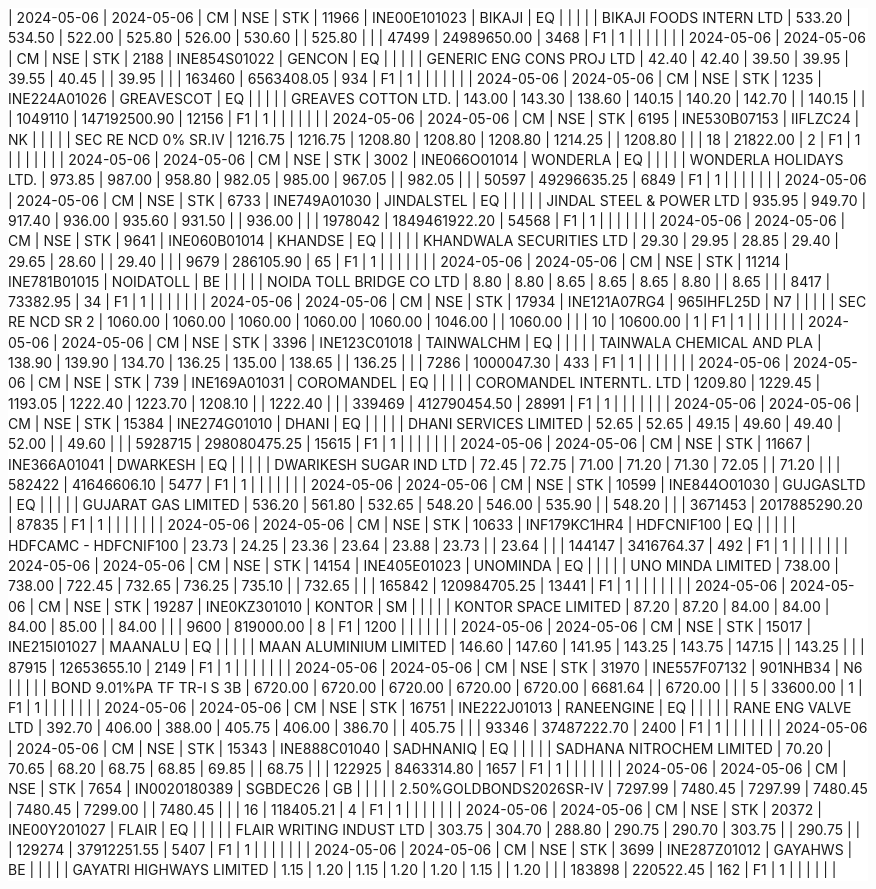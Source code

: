 | 2024-05-06 | 2024-05-06 | CM | NSE | STK | 11966 | INE00E101023 | BIKAJI | EQ |  |  |  |  | BIKAJI FOODS INTERN LTD | 533.20 | 534.50 | 522.00 | 525.80 | 526.00 | 530.60 |  | 525.80 |  |  | 47499 | 24989650.00 | 3468 | F1 | 1 |  |  |  |  |  |
| 2024-05-06 | 2024-05-06 | CM | NSE | STK | 2188 | INE854S01022 | GENCON | EQ |  |  |  |  | GENERIC ENG CONS PROJ LTD | 42.40 | 42.40 | 39.50 | 39.95 | 39.55 | 40.45 |  | 39.95 |  |  | 163460 | 6563408.05 | 934 | F1 | 1 |  |  |  |  |  |
| 2024-05-06 | 2024-05-06 | CM | NSE | STK | 1235 | INE224A01026 | GREAVESCOT | EQ |  |  |  |  | GREAVES COTTON LTD. | 143.00 | 143.30 | 138.60 | 140.15 | 140.20 | 142.70 |  | 140.15 |  |  | 1049110 | 147192500.90 | 12156 | F1 | 1 |  |  |  |  |  |
| 2024-05-06 | 2024-05-06 | CM | NSE | STK | 6195 | INE530B07153 | IIFLZC24 | NK |  |  |  |  | SEC RE NCD 0% SR.IV | 1216.75 | 1216.75 | 1208.80 | 1208.80 | 1208.80 | 1214.25 |  | 1208.80 |  |  | 18 | 21822.00 | 2 | F1 | 1 |  |  |  |  |  |
| 2024-05-06 | 2024-05-06 | CM | NSE | STK | 3002 | INE066O01014 | WONDERLA | EQ |  |  |  |  | WONDERLA HOLIDAYS LTD. | 973.85 | 987.00 | 958.80 | 982.05 | 985.00 | 967.05 |  | 982.05 |  |  | 50597 | 49296635.25 | 6849 | F1 | 1 |  |  |  |  |  |
| 2024-05-06 | 2024-05-06 | CM | NSE | STK | 6733 | INE749A01030 | JINDALSTEL | EQ |  |  |  |  | JINDAL STEEL & POWER LTD | 935.95 | 949.70 | 917.40 | 936.00 | 935.60 | 931.50 |  | 936.00 |  |  | 1978042 | 1849461922.20 | 54568 | F1 | 1 |  |  |  |  |  |
| 2024-05-06 | 2024-05-06 | CM | NSE | STK | 9641 | INE060B01014 | KHANDSE | EQ |  |  |  |  | KHANDWALA SECURITIES LTD | 29.30 | 29.95 | 28.85 | 29.40 | 29.65 | 28.60 |  | 29.40 |  |  | 9679 | 286105.90 | 65 | F1 | 1 |  |  |  |  |  |
| 2024-05-06 | 2024-05-06 | CM | NSE | STK | 11214 | INE781B01015 | NOIDATOLL | BE |  |  |  |  | NOIDA TOLL BRIDGE CO LTD | 8.80 | 8.80 | 8.65 | 8.65 | 8.65 | 8.80 |  | 8.65 |  |  | 8417 | 73382.95 | 34 | F1 | 1 |  |  |  |  |  |
| 2024-05-06 | 2024-05-06 | CM | NSE | STK | 17934 | INE121A07RG4 | 965IHFL25D | N7 |  |  |  |  | SEC RE NCD SR 2 | 1060.00 | 1060.00 | 1060.00 | 1060.00 | 1060.00 | 1046.00 |  | 1060.00 |  |  | 10 | 10600.00 | 1 | F1 | 1 |  |  |  |  |  |
| 2024-05-06 | 2024-05-06 | CM | NSE | STK | 3396 | INE123C01018 | TAINWALCHM | EQ |  |  |  |  | TAINWALA CHEMICAL AND PLA | 138.90 | 139.90 | 134.70 | 136.25 | 135.00 | 138.65 |  | 136.25 |  |  | 7286 | 1000047.30 | 433 | F1 | 1 |  |  |  |  |  |
| 2024-05-06 | 2024-05-06 | CM | NSE | STK | 739 | INE169A01031 | COROMANDEL | EQ |  |  |  |  | COROMANDEL INTERNTL. LTD | 1209.80 | 1229.45 | 1193.05 | 1222.40 | 1223.70 | 1208.10 |  | 1222.40 |  |  | 339469 | 412790454.50 | 28991 | F1 | 1 |  |  |  |  |  |
| 2024-05-06 | 2024-05-06 | CM | NSE | STK | 15384 | INE274G01010 | DHANI | EQ |  |  |  |  | DHANI SERVICES LIMITED | 52.65 | 52.65 | 49.15 | 49.60 | 49.40 | 52.00 |  | 49.60 |  |  | 5928715 | 298080475.25 | 15615 | F1 | 1 |  |  |  |  |  |
| 2024-05-06 | 2024-05-06 | CM | NSE | STK | 11667 | INE366A01041 | DWARKESH | EQ |  |  |  |  | DWARIKESH SUGAR IND LTD | 72.45 | 72.75 | 71.00 | 71.20 | 71.30 | 72.05 |  | 71.20 |  |  | 582422 | 41646606.10 | 5477 | F1 | 1 |  |  |  |  |  |
| 2024-05-06 | 2024-05-06 | CM | NSE | STK | 10599 | INE844O01030 | GUJGASLTD | EQ |  |  |  |  | GUJARAT GAS LIMITED | 536.20 | 561.80 | 532.65 | 548.20 | 546.00 | 535.90 |  | 548.20 |  |  | 3671453 | 2017885290.20 | 87835 | F1 | 1 |  |  |  |  |  |
| 2024-05-06 | 2024-05-06 | CM | NSE | STK | 10633 | INF179KC1HR4 | HDFCNIF100 | EQ |  |  |  |  | HDFCAMC - HDFCNIF100 | 23.73 | 24.25 | 23.36 | 23.64 | 23.88 | 23.73 |  | 23.64 |  |  | 144147 | 3416764.37 | 492 | F1 | 1 |  |  |  |  |  |
| 2024-05-06 | 2024-05-06 | CM | NSE | STK | 14154 | INE405E01023 | UNOMINDA | EQ |  |  |  |  | UNO MINDA LIMITED | 738.00 | 738.00 | 722.45 | 732.65 | 736.25 | 735.10 |  | 732.65 |  |  | 165842 | 120984705.25 | 13441 | F1 | 1 |  |  |  |  |  |
| 2024-05-06 | 2024-05-06 | CM | NSE | STK | 19287 | INE0KZ301010 | KONTOR | SM |  |  |  |  | KONTOR SPACE LIMITED | 87.20 | 87.20 | 84.00 | 84.00 | 84.00 | 85.00 |  | 84.00 |  |  | 9600 | 819000.00 | 8 | F1 | 1200 |  |  |  |  |  |
| 2024-05-06 | 2024-05-06 | CM | NSE | STK | 15017 | INE215I01027 | MAANALU | EQ |  |  |  |  | MAAN ALUMINIUM LIMITED | 146.60 | 147.60 | 141.95 | 143.25 | 143.75 | 147.15 |  | 143.25 |  |  | 87915 | 12653655.10 | 2149 | F1 | 1 |  |  |  |  |  |
| 2024-05-06 | 2024-05-06 | CM | NSE | STK | 31970 | INE557F07132 | 901NHB34 | N6 |  |  |  |  | BOND 9.01%PA TF TR-I S 3B | 6720.00 | 6720.00 | 6720.00 | 6720.00 | 6720.00 | 6681.64 |  | 6720.00 |  |  | 5 | 33600.00 | 1 | F1 | 1 |  |  |  |  |  |
| 2024-05-06 | 2024-05-06 | CM | NSE | STK | 16751 | INE222J01013 | RANEENGINE | EQ |  |  |  |  | RANE ENG VALVE LTD | 392.70 | 406.00 | 388.00 | 405.75 | 406.00 | 386.70 |  | 405.75 |  |  | 93346 | 37487222.70 | 2400 | F1 | 1 |  |  |  |  |  |
| 2024-05-06 | 2024-05-06 | CM | NSE | STK | 15343 | INE888C01040 | SADHNANIQ | EQ |  |  |  |  | SADHANA NITROCHEM LIMITED | 70.20 | 70.65 | 68.20 | 68.75 | 68.85 | 69.85 |  | 68.75 |  |  | 122925 | 8463314.80 | 1657 | F1 | 1 |  |  |  |  |  |
| 2024-05-06 | 2024-05-06 | CM | NSE | STK | 7654 | IN0020180389 | SGBDEC26 | GB |  |  |  |  | 2.50%GOLDBONDS2026SR-IV | 7297.99 | 7480.45 | 7297.99 | 7480.45 | 7480.45 | 7299.00 |  | 7480.45 |  |  | 16 | 118405.21 | 4 | F1 | 1 |  |  |  |  |  |
| 2024-05-06 | 2024-05-06 | CM | NSE | STK | 20372 | INE00Y201027 | FLAIR | EQ |  |  |  |  | FLAIR WRITING INDUST LTD | 303.75 | 304.70 | 288.80 | 290.75 | 290.70 | 303.75 |  | 290.75 |  |  | 129274 | 37912251.55 | 5407 | F1 | 1 |  |  |  |  |  |
| 2024-05-06 | 2024-05-06 | CM | NSE | STK | 3699 | INE287Z01012 | GAYAHWS | BE |  |  |  |  | GAYATRI HIGHWAYS LIMITED | 1.15 | 1.20 | 1.15 | 1.20 | 1.20 | 1.15 |  | 1.20 |  |  | 183898 | 220522.45 | 162 | F1 | 1 |  |  |  |  |  |